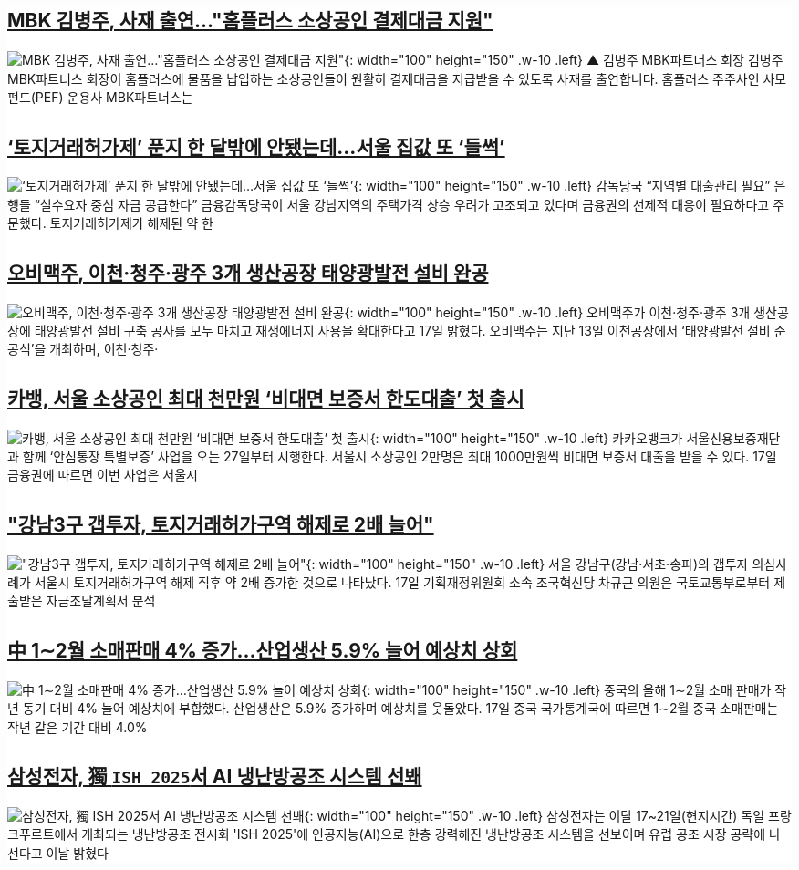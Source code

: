 ## [MBK 김병주, 사재 출연…"홈플러스 소상공인 결제대금 지원"](https://n.news.naver.com/mnews/article/055/0001240338)

![MBK 김병주, 사재 출연…"홈플러스 소상공인 결제대금 지원"](https://mimgnews.pstatic.net/image/origin/055/2025/03/16/1240338.jpg?type=nf220_150){: width="100" height="150" .w-10 .left}
▲ 김병주 MBK파트너스 회장 김병주 MBK파트너스 회장이 홈플러스에 물품을 납입하는 소상공인들이 원활히 결제대금을 지급받을 수 있도록 사재를 출연합니다. 홈플러스 주주사인 사모펀드(PEF) 운용사 MBK파트너스는

## [‘토지거래허가제’ 푼지 한 달밖에 안됐는데…서울 집값 또 ‘들썩’](https://n.news.naver.com/mnews/article/009/0005459799)

![‘토지거래허가제’ 푼지 한 달밖에 안됐는데…서울 집값 또 ‘들썩’](https://mimgnews.pstatic.net/image/origin/009/2025/03/17/5459799.jpg?type=nf220_150){: width="100" height="150" .w-10 .left}
감독당국 “지역별 대출관리 필요” 은행들 “실수요자 중심 자금 공급한다” 금융감독당국이 서울 강남지역의 주택가격 상승 우려가 고조되고 있다며 금융권의 선제적 대응이 필요하다고 주문했다. 토지거래허가제가 해제된 약 한

## [오비맥주, 이천·청주·광주 3개 생산공장 태양광발전 설비 완공](https://n.news.naver.com/mnews/article/082/0001316357)

![오비맥주, 이천·청주·광주 3개 생산공장 태양광발전 설비 완공](https://mimgnews.pstatic.net/image/origin/082/2025/03/17/1316357.jpg?type=nf220_150){: width="100" height="150" .w-10 .left}
오비맥주가 이천·청주·광주 3개 생산공장에 태양광발전 설비 구축 공사를 모두 마치고 재생에너지 사용을 확대한다고 17일 밝혔다. 오비맥주는 지난 13일 이천공장에서 ‘태양광발전 설비 준공식’을 개최하며, 이천·청주·

## [카뱅, 서울 소상공인 최대 천만원 ‘비대면 보증서 한도대출’ 첫 출시](https://n.news.naver.com/mnews/article/018/0005963991)

![카뱅, 서울 소상공인 최대 천만원 ‘비대면 보증서 한도대출’ 첫 출시](https://mimgnews.pstatic.net/image/origin/018/2025/03/17/5963991.jpg?type=nf220_150){: width="100" height="150" .w-10 .left}
카카오뱅크가 서울신용보증재단과 함께 ‘안심통장 특별보증’ 사업을 오는 27일부터 시행한다. 서울시 소상공인 2만명은 최대 1000만원씩 비대면 보증서 대출을 받을 수 있다. 17일 금융권에 따르면 이번 사업은 서울시

## ["강남3구 갭투자, 토지거래허가구역 해제로 2배 늘어"](https://n.news.naver.com/mnews/article/003/0013122811)

!["강남3구 갭투자, 토지거래허가구역 해제로 2배 늘어"](https://mimgnews.pstatic.net/image/origin/003/2025/03/17/13122811.jpg?type=nf220_150){: width="100" height="150" .w-10 .left}
서울 강남구(강남·서초·송파)의 갭투자 의심사례가 서울시 토지거래허가구역 해제 직후 약 2배 증가한 것으로 나타났다. 17일 기획재정위원회 소속 조국혁신당 차규근 의원은 국토교통부로부터 제출받은 자금조달계획서 분석

## [中 1∼2월 소매판매 4% 증가…산업생산 5.9% 늘어 예상치 상회](https://n.news.naver.com/mnews/article/001/0015269162)

![中 1∼2월 소매판매 4% 증가…산업생산 5.9% 늘어 예상치 상회](https://mimgnews.pstatic.net/image/origin/001/2025/03/17/15269162.jpg?type=nf220_150){: width="100" height="150" .w-10 .left}
중국의 올해 1∼2월 소매 판매가 작년 동기 대비 4% 늘어 예상치에 부합했다. 산업생산은 5.9% 증가하며 예상치를 웃돌았다. 17일 중국 국가통계국에 따르면 1∼2월 중국 소매판매는 작년 같은 기간 대비 4.0%

## [삼성전자, 獨 `ISH 2025`서 AI 냉난방공조 시스템 선봬](https://n.news.naver.com/mnews/article/029/0002941522)

![삼성전자, 獨 `ISH 2025`서 AI 냉난방공조 시스템 선봬](https://mimgnews.pstatic.net/image/origin/029/2025/03/17/2941522.jpg?type=nf220_150){: width="100" height="150" .w-10 .left}
삼성전자는 이달 17~21일(현지시간) 독일 프랑크푸르트에서 개최되는 냉난방공조 전시회 'ISH 2025'에 인공지능(AI)으로 한층 강력해진 냉난방공조 시스템을 선보이며 유럽 공조 시장 공략에 나선다고 이날 밝혔다
